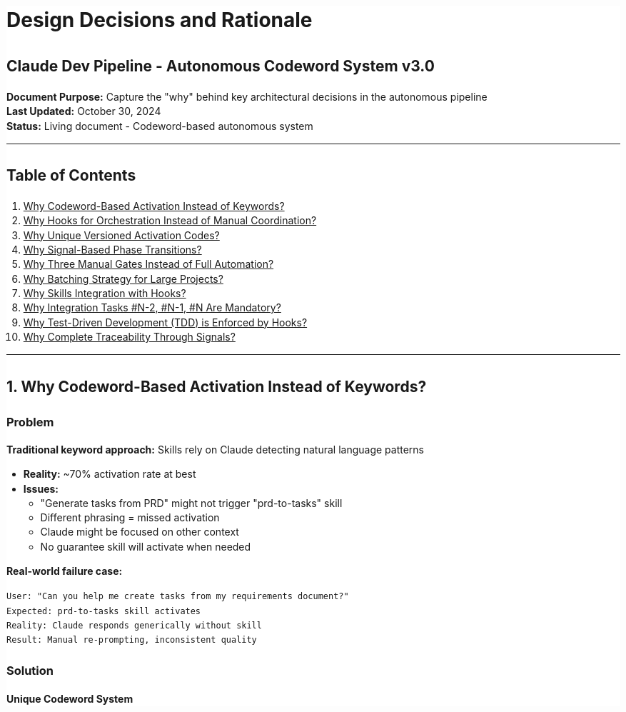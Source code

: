 # Design Decisions and Rationale
## Claude Dev Pipeline - Autonomous Codeword System v3.0

**Document Purpose:** Capture the "why" behind key architectural decisions in the autonomous pipeline  
**Last Updated:** October 30, 2024  
**Status:** Living document - Codeword-based autonomous system

---

## Table of Contents

1. [Why Codeword-Based Activation Instead of Keywords?](#1-why-codeword-based-activation-instead-of-keywords)
2. [Why Hooks for Orchestration Instead of Manual Coordination?](#2-why-hooks-for-orchestration-instead-of-manual-coordination)
3. [Why Unique Versioned Activation Codes?](#3-why-unique-versioned-activation-codes)
4. [Why Signal-Based Phase Transitions?](#4-why-signal-based-phase-transitions)
5. [Why Three Manual Gates Instead of Full Automation?](#5-why-three-manual-gates-instead-of-full-automation)
6. [Why Batching Strategy for Large Projects?](#6-why-batching-strategy-for-large-projects)
7. [Why Skills Integration with Hooks?](#7-why-skills-integration-with-hooks)
8. [Why Integration Tasks #N-2, #N-1, #N Are Mandatory?](#8-why-integration-tasks-n-2-n-1-n-are-mandatory)
9. [Why Test-Driven Development (TDD) is Enforced by Hooks?](#9-why-test-driven-development-tdd-is-enforced-by-hooks)
10. [Why Complete Traceability Through Signals?](#10-why-complete-traceability-through-signals)

---

## 1. Why Codeword-Based Activation Instead of Keywords?

### Problem
**Traditional keyword approach:** Skills rely on Claude detecting natural language patterns
- **Reality:** ~70% activation rate at best
- **Issues:**
  - "Generate tasks from PRD" might not trigger "prd-to-tasks" skill
  - Different phrasing = missed activation
  - Claude might be focused on other context
  - No guarantee skill will activate when needed

**Real-world failure case:**
```
User: "Can you help me create tasks from my requirements document?"
Expected: prd-to-tasks skill activates
Reality: Claude responds generically without skill
Result: Manual re-prompting, inconsistent quality
```

### Solution
**Unique Codeword System**

